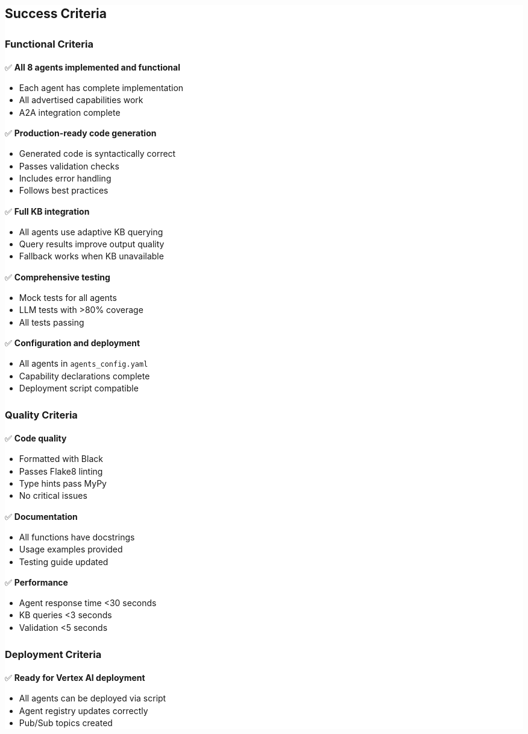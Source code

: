 
## Success Criteria

### Functional Criteria

✅ **All 8 agents implemented and functional**
- Each agent has complete implementation
- All advertised capabilities work
- A2A integration complete

✅ **Production-ready code generation**
- Generated code is syntactically correct
- Passes validation checks
- Includes error handling
- Follows best practices

✅ **Full KB integration**
- All agents use adaptive KB querying
- Query results improve output quality
- Fallback works when KB unavailable

✅ **Comprehensive testing**
- Mock tests for all agents
- LLM tests with >80% coverage
- All tests passing

✅ **Configuration and deployment**
- All agents in `agents_config.yaml`
- Capability declarations complete
- Deployment script compatible

### Quality Criteria

✅ **Code quality**
- Formatted with Black
- Passes Flake8 linting
- Type hints pass MyPy
- No critical issues

✅ **Documentation**
- All functions have docstrings
- Usage examples provided
- Testing guide updated

✅ **Performance**
- Agent response time <30 seconds
- KB queries <3 seconds
- Validation <5 seconds

### Deployment Criteria

✅ **Ready for Vertex AI deployment**
- All agents can be deployed via script
- Agent registry updates correctly
- Pub/Sub topics created
